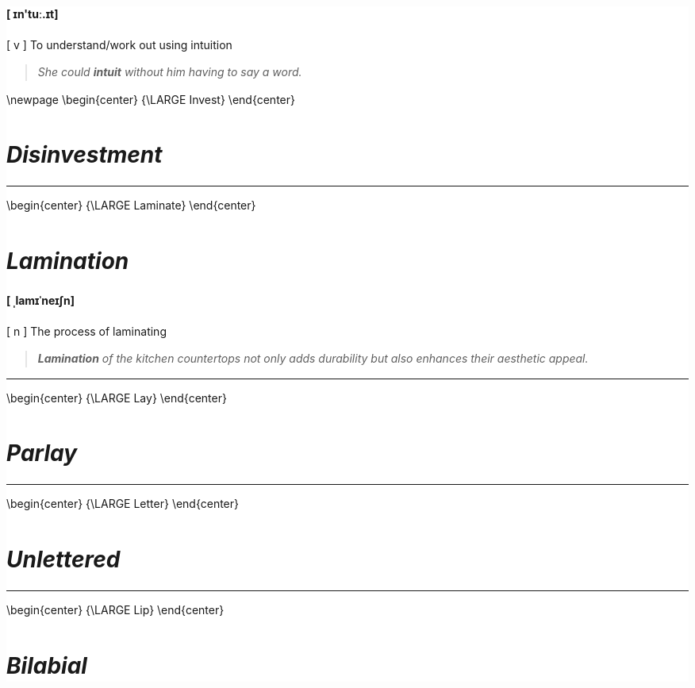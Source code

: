 #### [ ɪn'tuː.ɪt]

[ v ] To understand/work out using intuition

> *She could **intuit** without him having to say a word.*

\newpage
\begin{center}
{\LARGE Invest}
\end{center}
# *Disinvestment*


---

\begin{center}
{\LARGE Laminate}
\end{center}
# *Lamination*

#### [ ˌlamɪˈneɪʃn]

[ n ] The process of laminating

> ***Lamination** of the kitchen countertops not only adds durability but also enhances their aesthetic appeal.*


---

\begin{center}
{\LARGE Lay}
\end{center}
# *Parlay*


---

\begin{center}
{\LARGE Letter}
\end{center}
# *Unlettered*


---

\begin{center}
{\LARGE Lip}
\end{center}
# *Bilabial*
